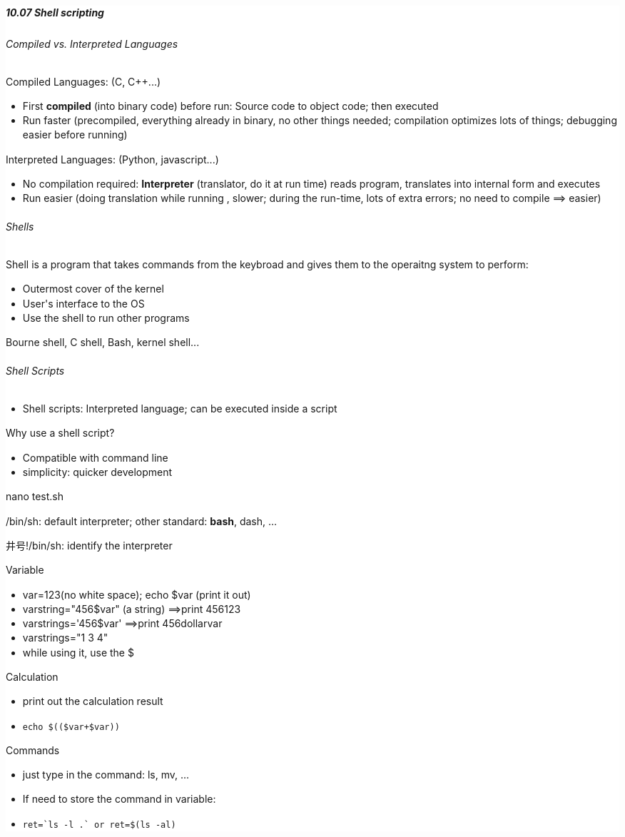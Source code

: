 ##### 10.07 Shell scripting

###### Compiled vs. Interpreted Languages

Compiled Languages: (C, C++...)

- First **compiled** (into binary code) before run: Source code to object code; then executed
- Run faster (precompiled, everything already in binary, no other things needed; compilation optimizes lots of things; debugging easier before running)

Interpreted Languages: (Python, javascript...)

- No compilation required: **Interpreter** (translator, do it at run time) reads program, translates into internal form and executes
- Run easier (doing translation while running , slower; during the run-time, lots of extra errors; no need to compile ==> easier)

###### Shells

Shell is a program that takes commands from the keybroad and gives them to the operaitng system to perform:

- Outermost cover of the kernel
- User's interface to the OS
- Use the shell to run other programs

Bourne shell, C shell, Bash, kernel shell...

###### Shell Scripts

- Shell scripts: Interpreted language; can be executed inside a script

Why use a shell script? 

- Compatible with command line
- simplicity: quicker development

nano test.sh

/bin/sh: default interpreter; other standard: **bash**, dash, ...

井号!/bin/sh: identify the interpreter

Variable

- var=123(no white space); echo $var (print it out)
- varstring="456$var" (a string) ==>print 456123
- varstrings='456$var' ==>print 456dollarvar
- varstrings="1 3 4"
- while using it, use the $

Calculation

- print out the calculation result

- ```shell
  echo $(($var+$var))
  ```

Commands

- just type in the command: ls, mv, ...

- If need to store the command in variable:

- ```shell
  ret=`ls -l .` or ret=$(ls -al)
  ```
